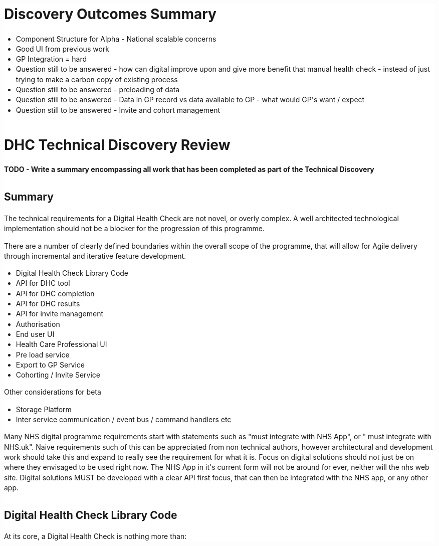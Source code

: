 
# Discovery Outcomes Summary

- Component Structure for Alpha - National scalable concerns
- Good UI from previous work
- GP Integration = hard
- Question still to be answered - how can digital improve upon and give more benefit that manual health check - instead of just trying to make a carbon copy of existing process
- Question still to be answered - preloading of data
- Question still to be answered - Data in GP record vs data available to GP - what would GP's want / expect
- Question still to be answered - Invite and cohort management

# DHC Technical Discovery Review

**TODO - Write a summary encompassing all work that has been completed as part of the Technical Discovery**

## Summary

The technical requirements for a Digital Health Check are not novel, or overly complex. A well architected technological implementation should not be a blocker for the progression of this programme.

There are a number of clearly defined boundaries within the overall scope of the programme, that will allow for Agile delivery through incremental and iterative feature development.

- Digital Health Check Library Code
- API for DHC tool
- API for DHC completion
- API for DHC results
- API for invite management
- Authorisation
- End user UI
- Health Care Professional UI
- Pre load service
- Export to GP Service
- Cohorting / Invite Service

Other considerations for beta
- Storage Platform
- Inter service communication / event bus / command handlers etc

Many NHS digital programme requirements start with statements such as "must integrate with NHS App", or " must integrate with NHS.uk". Naive requirements such of this can be appreciated from non technical authors, however architectural and development work should take this and expand to really see the requirement for what it is. Focus on digital solutions should not just be on where they envisaged to be used right now. The NHS App in it's current form will not be around for ever, neither will the nhs web site. Digital solutions MUST be developed with a clear API first focus, that can then be integrated with the NHS app, or any other app.



## Digital Health Check Library Code
At its core, a Digital Health Check is nothing more than:
